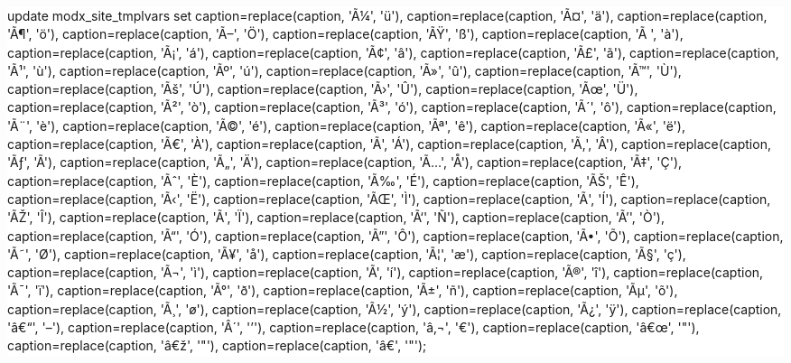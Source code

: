 update modx_site_tmplvars set
  caption=replace(caption, 'Ã¼', 'ü'),
  caption=replace(caption, 'Ã¤', 'ä'),
  caption=replace(caption, 'Ã¶', 'ö'),
  caption=replace(caption, 'Ã–', 'Ö'),
  caption=replace(caption, 'ÃŸ', 'ß'),
  caption=replace(caption, 'Ã ', 'à'),
  caption=replace(caption, 'Ã¡', 'á'),
  caption=replace(caption, 'Ã¢', 'â'),
  caption=replace(caption, 'Ã£', 'ã'),
  caption=replace(caption, 'Ã¹', 'ù'),
  caption=replace(caption, 'Ãº', 'ú'),
  caption=replace(caption, 'Ã»', 'û'),
  caption=replace(caption, 'Ã™', 'Ù'),
  caption=replace(caption, 'Ãš', 'Ú'),
  caption=replace(caption, 'Ã›', 'Û'),
  caption=replace(caption, 'Ãœ', 'Ü'),
  caption=replace(caption, 'Ã²', 'ò'),
  caption=replace(caption, 'Ã³', 'ó'),
  caption=replace(caption, 'Ã´', 'ô'),
  caption=replace(caption, 'Ã¨', 'è'),
  caption=replace(caption, 'Ã©', 'é'),
  caption=replace(caption, 'Ãª', 'ê'),
  caption=replace(caption, 'Ã«', 'ë'),
  caption=replace(caption, 'Ã€', 'À'),
  caption=replace(caption, 'Ã', 'Á'),
  caption=replace(caption, 'Ã‚', 'Â'),
  caption=replace(caption, 'Ãƒ', 'Ã'),
  caption=replace(caption, 'Ã„', 'Ä'),
  caption=replace(caption, 'Ã…', 'Å'),
  caption=replace(caption, 'Ã‡', 'Ç'),
  caption=replace(caption, 'Ãˆ', 'È'),
  caption=replace(caption, 'Ã‰', 'É'),
  caption=replace(caption, 'ÃŠ', 'Ê'),
  caption=replace(caption, 'Ã‹', 'Ë'),
  caption=replace(caption, 'ÃŒ', 'Ì'),
  caption=replace(caption, 'Ã', 'Í'),
  caption=replace(caption, 'ÃŽ', 'Î'),
  caption=replace(caption, 'Ã', 'Ï'),
  caption=replace(caption, 'Ã‘', 'Ñ'),
  caption=replace(caption, 'Ã’', 'Ò'),
  caption=replace(caption, 'Ã“', 'Ó'),
  caption=replace(caption, 'Ã”', 'Ô'),
  caption=replace(caption, 'Ã•', 'Õ'),
  caption=replace(caption, 'Ã˜', 'Ø'),
  caption=replace(caption, 'Ã¥', 'å'),
  caption=replace(caption, 'Ã¦', 'æ'),
  caption=replace(caption, 'Ã§', 'ç'),
  caption=replace(caption, 'Ã¬', 'ì'),
  caption=replace(caption, 'Ã', 'í'),
  caption=replace(caption, 'Ã®', 'î'),
  caption=replace(caption, 'Ã¯', 'ï'),
  caption=replace(caption, 'Ã°', 'ð'),
  caption=replace(caption, 'Ã±', 'ñ'),
  caption=replace(caption, 'Ãµ', 'õ'),
  caption=replace(caption, 'Ã¸', 'ø'),
  caption=replace(caption, 'Ã½', 'ý'),
  caption=replace(caption, 'Ã¿', 'ÿ'),
  caption=replace(caption, 'â€“', '–'),
  caption=replace(caption, 'Â´', '’'),
  caption=replace(caption, 'â‚¬', '€'),
  caption=replace(caption, 'â€œ', '"'),
  caption=replace(caption, 'â€ž', '"'),
  caption=replace(caption, 'â€', '"');